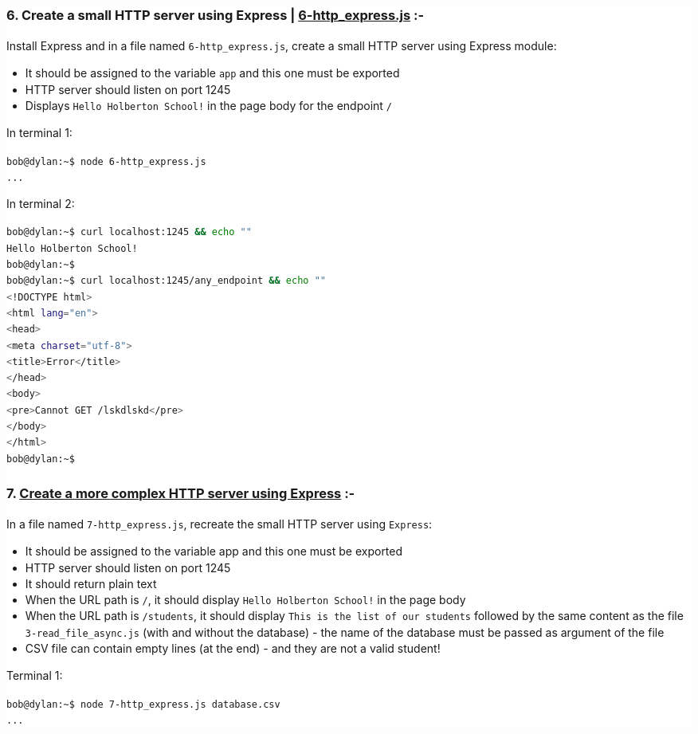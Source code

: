 ### 6. Create a small HTTP server using Express | [6-http_express.js](./6-http_express.js) :-

Install Express and in a file named `6-http_express.js`, create a small HTTP server using Express module:

- It should be assigned to the variable `app` and this one must be exported
- HTTP server should listen on port 1245
- Displays `Hello Holberton School!` in the page body for the endpoint `/`

In terminal 1:

```bash
bob@dylan:~$ node 6-http_express.js
...
```

In terminal 2:

```bash
bob@dylan:~$ curl localhost:1245 && echo ""
Hello Holberton School!
bob@dylan:~$ 
bob@dylan:~$ curl localhost:1245/any_endpoint && echo ""
<!DOCTYPE html>
<html lang="en">
<head>
<meta charset="utf-8">
<title>Error</title>
</head>
<body>
<pre>Cannot GET /lskdlskd</pre>
</body>
</html> 
bob@dylan:~$ 
```

### 7. [Create a more complex HTTP server using Express](/7-http_express.js) :-

In a file named `7-http_express.js`, recreate the small HTTP server using `Express`:

- It should be assigned to the variable app and this one must be exported
- HTTP server should listen on port 1245
- It should return plain text
- When the URL path is `/`, it should display `Hello Holberton School!` in the page body
- When the URL path is `/students`, it should display `This is the list of our students` followed by the same content as the file `3-read_file_async.js` (with and without the database) - the name of the database must be passed as argument of the file
- CSV file can contain empty lines (at the end) - and they are not a valid student!

Terminal 1:

```bash
bob@dylan:~$ node 7-http_express.js database.csv
...
```
